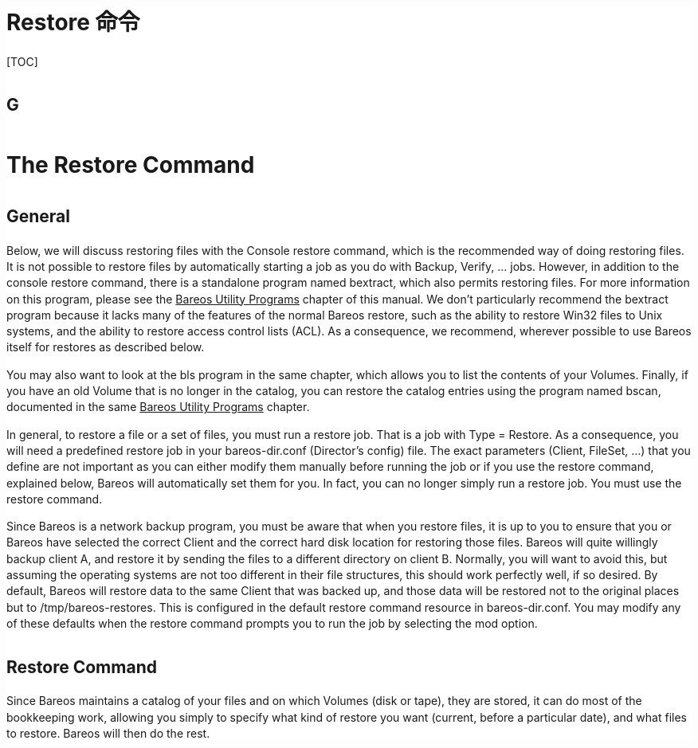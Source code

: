 # Restore 命令

[TOC]

## G

# The Restore Command



## General

Below, we will discuss restoring files with the Console restore  command, which is the recommended way of doing restoring files. It is  not possible to restore files by automatically starting a job as you do  with Backup, Verify, … jobs. However, in addition to the console restore command, there is a standalone program named bextract, which also  permits restoring files. For more information on this program, please  see the [Bareos Utility Programs](https://docs.bareos.org/Appendix/BareosPrograms.html#bextract) chapter of this manual. We don’t particularly recommend the bextract program because it  lacks many of the features of the normal Bareos restore, such as the  ability to restore Win32 files to Unix systems, and the ability to  restore access control lists (ACL). As a consequence, we recommend,  wherever possible to use Bareos itself for restores as described below.

You may also want to look at the bls program in the same chapter,  which allows you to list the contents of your Volumes. Finally, if you  have an old Volume that is no longer in the catalog, you can restore the catalog entries using the program named bscan, documented in the same [Bareos Utility Programs](https://docs.bareos.org/Appendix/BareosPrograms.html#bscan) chapter.

In general, to restore a file or a set of files, you must run a  restore job. That is a job with Type = Restore. As a consequence, you  will need a predefined restore job in your bareos-dir.conf (Director’s  config) file. The exact parameters (Client, FileSet, …) that you define  are not important as you can either modify them manually before running  the job or if you use the restore command, explained below, Bareos will  automatically set them for you. In fact, you can no longer simply run a restore job. You must use the restore command.

Since Bareos is a network backup program, you must be aware that when you restore files, it is up to you to ensure that you or Bareos have  selected the correct Client and the correct hard disk location for  restoring those files. Bareos will quite willingly backup client A, and  restore it by sending the files to a different directory on client B.  Normally, you will want to avoid this, but assuming the operating  systems are not too different in their file structures, this should work perfectly well, if so desired. By default, Bareos will restore data to the same  Client that was backed up, and those data will be restored not to the  original places but to /tmp/bareos-restores. This is configured in the  default restore command resource in bareos-dir.conf. You may modify any  of these defaults when the restore command prompts you to run the job by selecting the mod option.

## Restore Command



Since Bareos maintains a catalog of your files and on which Volumes  (disk or tape), they are stored, it can do most of the bookkeeping work, allowing you simply to specify what kind of restore you want (current,  before a particular date), and what files to restore. Bareos will then  do the rest.
